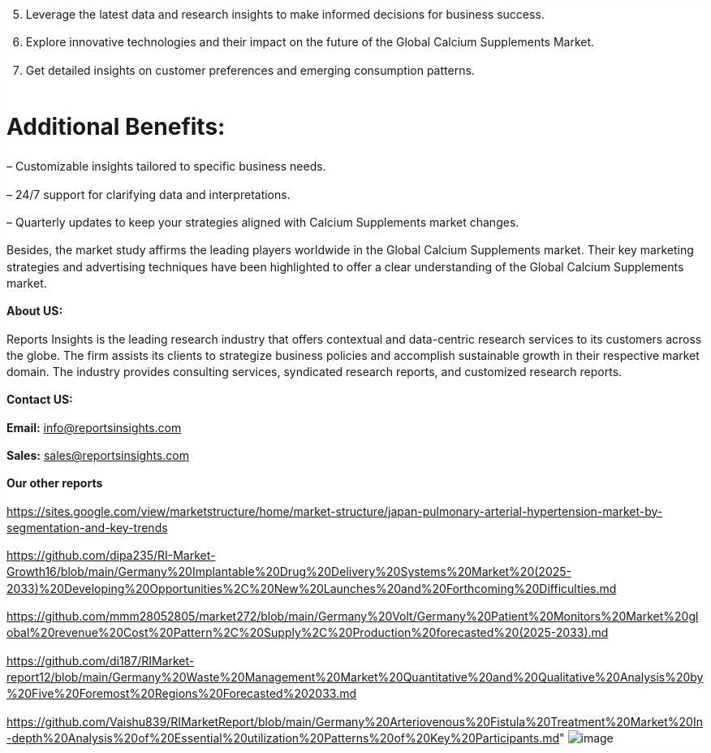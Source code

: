 5. Leverage the latest data and research insights to make informed decisions for business success.

6. Explore innovative technologies and their impact on the future of the Global Calcium Supplements Market.

7. Get detailed insights on customer preferences and emerging consumption patterns.

# <strong>Additional Benefits:</strong>

– Customizable insights tailored to specific business needs.

– 24/7 support for clarifying data and interpretations.

– Quarterly updates to keep your strategies aligned with Calcium Supplements market changes.

Besides, the market study affirms the leading players worldwide in the Global Calcium Supplements market. Their key marketing strategies and advertising techniques have been highlighted to offer a clear understanding of the Global Calcium Supplements market.

<strong><strong>About US</strong>:</strong>

Reports Insights is the leading research industry that offers contextual and data-centric research services to its customers across the globe. The firm assists its clients to strategize business policies and accomplish sustainable growth in their respective market domain. The industry provides consulting services, syndicated research reports, and customized research reports.

<strong>Contact US:</strong>

<p class=><b>Email:</b> <a href=mailto:info@reportsinsights.com>info@reportsinsights.com</a></p>
<p class=><b>Sales:</b> <a href=mailto:sales@reportsinsights.com>sales@reportsinsights.com</a></p>

<strong>Our other reports</strong>

<a href=https://sites.google.com/view/marketstructure/home/market-structure/japan-pulmonary-arterial-hypertension-market-by-segmentation-and-key-trends>https://sites.google.com/view/marketstructure/home/market-structure/japan-pulmonary-arterial-hypertension-market-by-segmentation-and-key-trends</a>

<a href=https://github.com/dipa235/RI-Market-Growth16/blob/main/Germany%20Implantable%20Drug%20Delivery%20Systems%20Market%20(2025-2033)%20Developing%20Opportunities%2C%20New%20Launches%20and%20Forthcoming%20Difficulties.md>https://github.com/dipa235/RI-Market-Growth16/blob/main/Germany%20Implantable%20Drug%20Delivery%20Systems%20Market%20(2025-2033)%20Developing%20Opportunities%2C%20New%20Launches%20and%20Forthcoming%20Difficulties.md</a>

<a href=https://github.com/mmm28052805/market272/blob/main/Germany%20Volt/Germany%20Patient%20Monitors%20Market%20global%20revenue%20Cost%20Pattern%2C%20Supply%2C%20Production%20forecasted%20(2025-2033).md>https://github.com/mmm28052805/market272/blob/main/Germany%20Volt/Germany%20Patient%20Monitors%20Market%20global%20revenue%20Cost%20Pattern%2C%20Supply%2C%20Production%20forecasted%20(2025-2033).md</a>

<a href=https://github.com/di187/RIMarket-report12/blob/main/Germany%20Waste%20Management%20Market%20Quantitative%20and%20Qualitative%20Analysis%20by%20Five%20Foremost%20Regions%20Forecasted%202033.md>https://github.com/di187/RIMarket-report12/blob/main/Germany%20Waste%20Management%20Market%20Quantitative%20and%20Qualitative%20Analysis%20by%20Five%20Foremost%20Regions%20Forecasted%202033.md</a>

<a href=https://github.com/Vaishu839/RIMarketReport/blob/main/Germany%20Arteriovenous%20Fistula%20Treatment%20Market%20In-depth%20Analysis%20of%20Essential%20utilization%20Patterns%20of%20Key%20Participants.md>https://github.com/Vaishu839/RIMarketReport/blob/main/Germany%20Arteriovenous%20Fistula%20Treatment%20Market%20In-depth%20Analysis%20of%20Essential%20utilization%20Patterns%20of%20Key%20Participants.md</a>"
![image](https://github.com/user-attachments/assets/2728e7ba-9067-44e7-9128-bc09801cf740)
